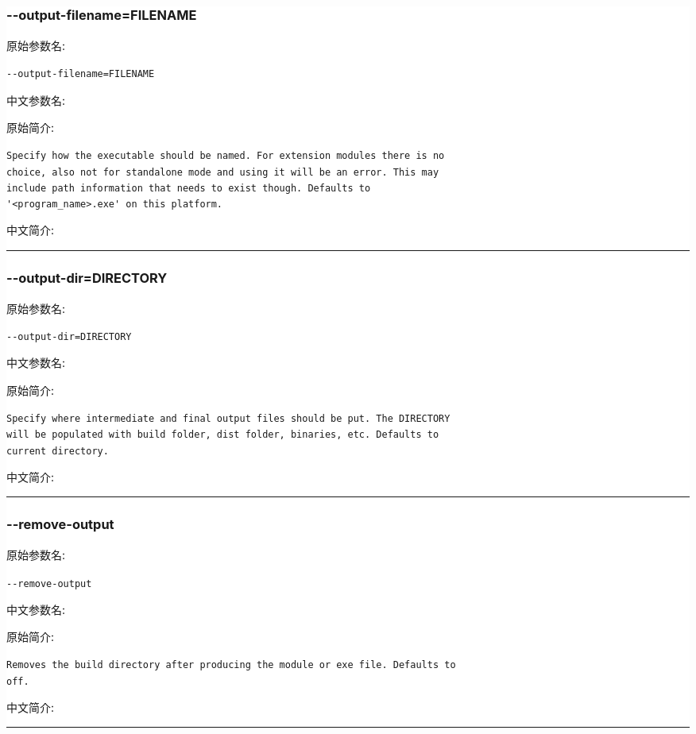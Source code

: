 ### --output-filename=FILENAME

原始参数名:
```
--output-filename=FILENAME
```
中文参数名:
```

```
原始简介:
```
Specify how the executable should be named. For extension modules there is no
choice, also not for standalone mode and using it will be an error. This may
include path information that needs to exist though. Defaults to
'<program_name>.exe' on this platform.
```
中文简介:
```

```

---
### --output-dir=DIRECTORY

原始参数名:
```
--output-dir=DIRECTORY
```
中文参数名:
```

```
原始简介:
```
Specify where intermediate and final output files should be put. The DIRECTORY
will be populated with build folder, dist folder, binaries, etc. Defaults to
current directory.
```
中文简介:
```

```

---
### --remove-output

原始参数名:
```
--remove-output
```
中文参数名:
```

```
原始简介:
```
Removes the build directory after producing the module or exe file. Defaults to
off.
```
中文简介:
```

```

---
